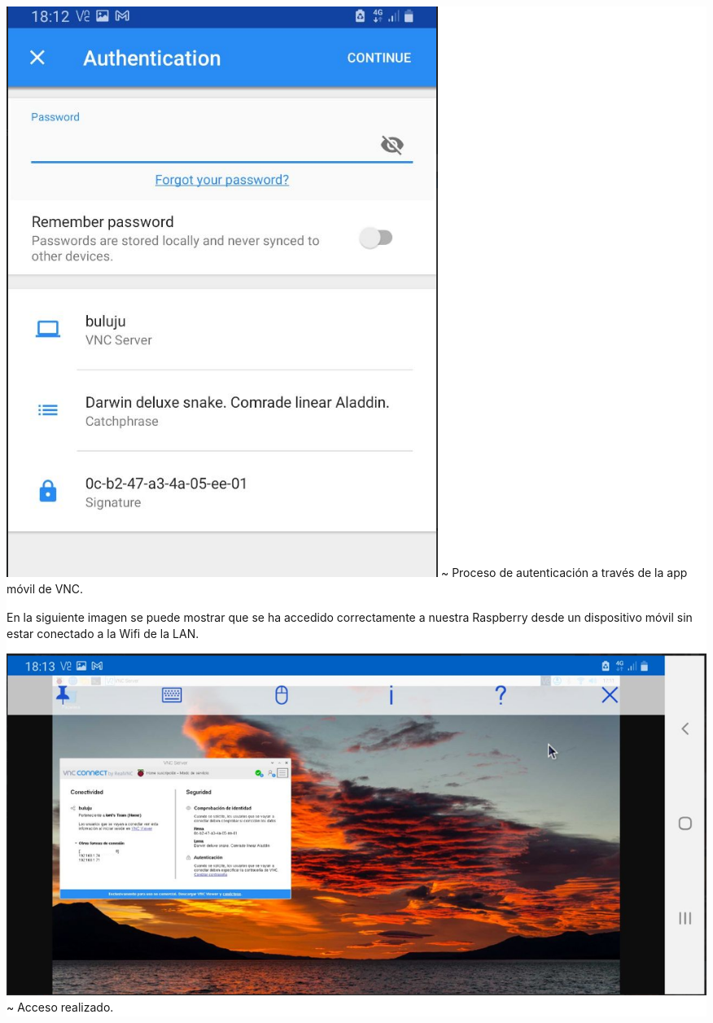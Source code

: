 ![Proceso de autenticación a través de la app móvil de VNC](../assets/Anexo-raspi/Raspi-04/053-solicitud-password.png)
~ Proceso de autenticación a través de la app móvil de VNC.

En la siguiente imagen se puede mostrar que se ha accedido correctamente a nuestra Raspberry desde un dispositivo móvil sin estar conectado a la Wifi de la LAN.

![Acceso realizado](../assets/Anexo-raspi/Raspi-04/054-detalle-acceso-a-traves-de-Raspberry.png)
~ Acceso realizado.